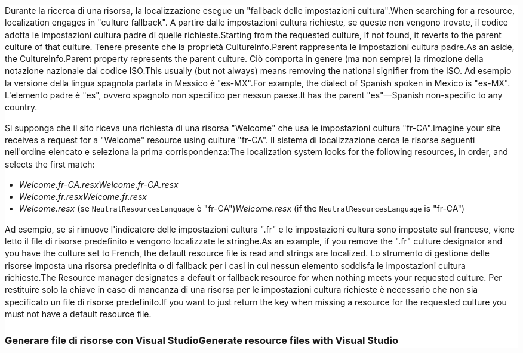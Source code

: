 <span data-ttu-id="c3fd2-227">Durante la ricerca di una risorsa, la localizzazione esegue un "fallback delle impostazioni cultura".</span><span class="sxs-lookup"><span data-stu-id="c3fd2-227">When searching for a resource, localization engages in "culture fallback".</span></span> <span data-ttu-id="c3fd2-228">A partire dalle impostazioni cultura richieste, se queste non vengono trovate, il codice adotta le impostazioni cultura padre di quelle richieste.</span><span class="sxs-lookup"><span data-stu-id="c3fd2-228">Starting from the requested culture, if not found, it reverts to the parent culture of that culture.</span></span> <span data-ttu-id="c3fd2-229">Tenere presente che la proprietà [CultureInfo.Parent](/dotnet/api/system.globalization.cultureinfo.parent) rappresenta le impostazioni cultura padre.</span><span class="sxs-lookup"><span data-stu-id="c3fd2-229">As an aside, the [CultureInfo.Parent](/dotnet/api/system.globalization.cultureinfo.parent) property represents the parent culture.</span></span> <span data-ttu-id="c3fd2-230">Ciò comporta in genere (ma non sempre) la rimozione della notazione nazionale dal codice ISO.</span><span class="sxs-lookup"><span data-stu-id="c3fd2-230">This usually (but not always) means removing the national signifier from the ISO.</span></span> <span data-ttu-id="c3fd2-231">Ad esempio la versione della lingua spagnola parlata in Messico è "es-MX".</span><span class="sxs-lookup"><span data-stu-id="c3fd2-231">For example, the dialect of Spanish spoken in Mexico is "es-MX".</span></span> <span data-ttu-id="c3fd2-232">L'elemento padre è "es", ovvero spagnolo non specifico per nessun paese.</span><span class="sxs-lookup"><span data-stu-id="c3fd2-232">It has the parent "es"&mdash;Spanish non-specific to any country.</span></span>

<span data-ttu-id="c3fd2-233">Si supponga che il sito riceva una richiesta di una risorsa "Welcome" che usa le impostazioni cultura "fr-CA".</span><span class="sxs-lookup"><span data-stu-id="c3fd2-233">Imagine your site receives a request for a "Welcome" resource using culture "fr-CA".</span></span> <span data-ttu-id="c3fd2-234">Il sistema di localizzazione cerca le risorse seguenti nell'ordine elencato e seleziona la prima corrispondenza:</span><span class="sxs-lookup"><span data-stu-id="c3fd2-234">The localization system looks for the following resources, in order, and selects the first match:</span></span>

* <span data-ttu-id="c3fd2-235">*Welcome.fr-CA.resx*</span><span class="sxs-lookup"><span data-stu-id="c3fd2-235">*Welcome.fr-CA.resx*</span></span>
* <span data-ttu-id="c3fd2-236">*Welcome.fr.resx*</span><span class="sxs-lookup"><span data-stu-id="c3fd2-236">*Welcome.fr.resx*</span></span>
* <span data-ttu-id="c3fd2-237">*Welcome.resx* (se `NeutralResourcesLanguage` è "fr-CA")</span><span class="sxs-lookup"><span data-stu-id="c3fd2-237">*Welcome.resx* (if the `NeutralResourcesLanguage` is "fr-CA")</span></span>

<span data-ttu-id="c3fd2-238">Ad esempio, se si rimuove l'indicatore delle impostazioni cultura ".fr" e le impostazioni cultura sono impostate sul francese, viene letto il file di risorse predefinito e vengono localizzate le stringhe.</span><span class="sxs-lookup"><span data-stu-id="c3fd2-238">As an example, if you remove the ".fr" culture designator and you have the culture set to French, the default resource file is read and strings are localized.</span></span> <span data-ttu-id="c3fd2-239">Lo strumento di gestione delle risorse imposta una risorsa predefinita o di fallback per i casi in cui nessun elemento soddisfa le impostazioni cultura richieste.</span><span class="sxs-lookup"><span data-stu-id="c3fd2-239">The Resource manager designates a default or fallback resource for when nothing meets your requested culture.</span></span> <span data-ttu-id="c3fd2-240">Per restituire solo la chiave in caso di mancanza di una risorsa per le impostazioni cultura richieste è necessario che non sia specificato un file di risorse predefinito.</span><span class="sxs-lookup"><span data-stu-id="c3fd2-240">If you want to just return the key when missing a resource for the requested culture you must not have a default resource file.</span></span>

### <a name="generate-resource-files-with-visual-studio"></a><span data-ttu-id="c3fd2-241">Generare file di risorse con Visual Studio</span><span class="sxs-lookup"><span data-stu-id="c3fd2-241">Generate resource files with Visual Studio</span></span>
